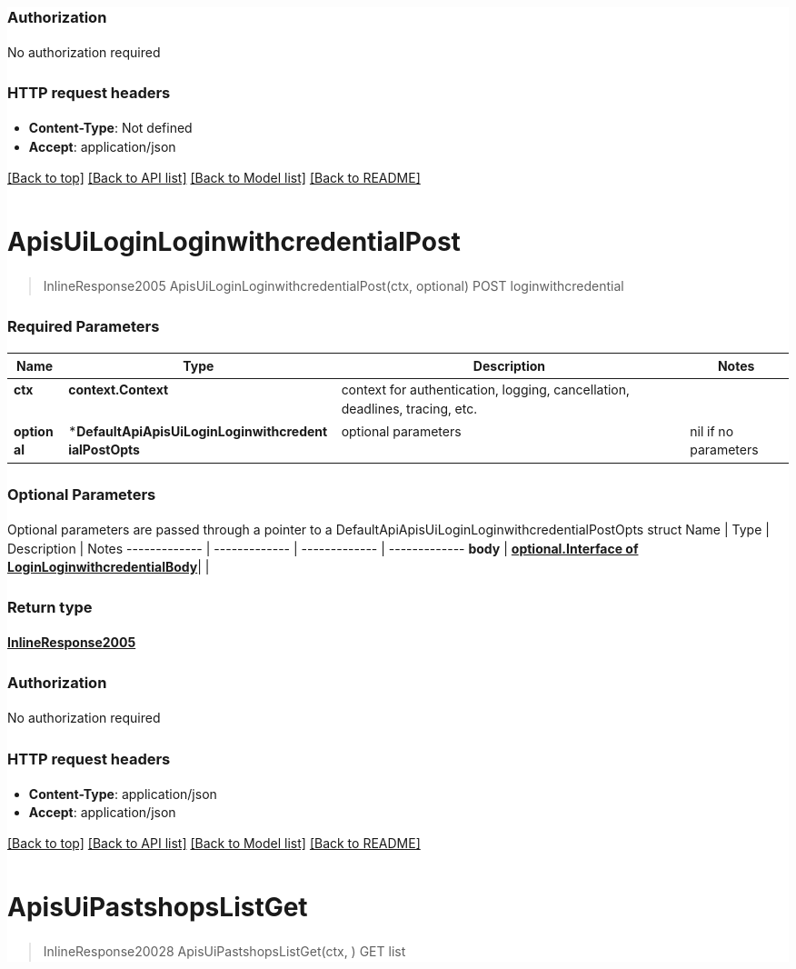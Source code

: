 ### Authorization

No authorization required

### HTTP request headers

 - **Content-Type**: Not defined
 - **Accept**: application/json

[[Back to top]](#) [[Back to API list]](../README.md#documentation-for-api-endpoints) [[Back to Model list]](../README.md#documentation-for-models) [[Back to README]](../README.md)

# **ApisUiLoginLoginwithcredentialPost**
> InlineResponse2005 ApisUiLoginLoginwithcredentialPost(ctx, optional)
POST loginwithcredential

### Required Parameters

Name | Type | Description  | Notes
------------- | ------------- | ------------- | -------------
 **ctx** | **context.Context** | context for authentication, logging, cancellation, deadlines, tracing, etc.
 **optional** | ***DefaultApiApisUiLoginLoginwithcredentialPostOpts** | optional parameters | nil if no parameters

### Optional Parameters
Optional parameters are passed through a pointer to a DefaultApiApisUiLoginLoginwithcredentialPostOpts struct
Name | Type | Description  | Notes
------------- | ------------- | ------------- | -------------
 **body** | [**optional.Interface of LoginLoginwithcredentialBody**](LoginLoginwithcredentialBody.md)|  | 

### Return type

[**InlineResponse2005**](inline_response_200_5.md)

### Authorization

No authorization required

### HTTP request headers

 - **Content-Type**: application/json
 - **Accept**: application/json

[[Back to top]](#) [[Back to API list]](../README.md#documentation-for-api-endpoints) [[Back to Model list]](../README.md#documentation-for-models) [[Back to README]](../README.md)

# **ApisUiPastshopsListGet**
> InlineResponse20028 ApisUiPastshopsListGet(ctx, )
GET list
